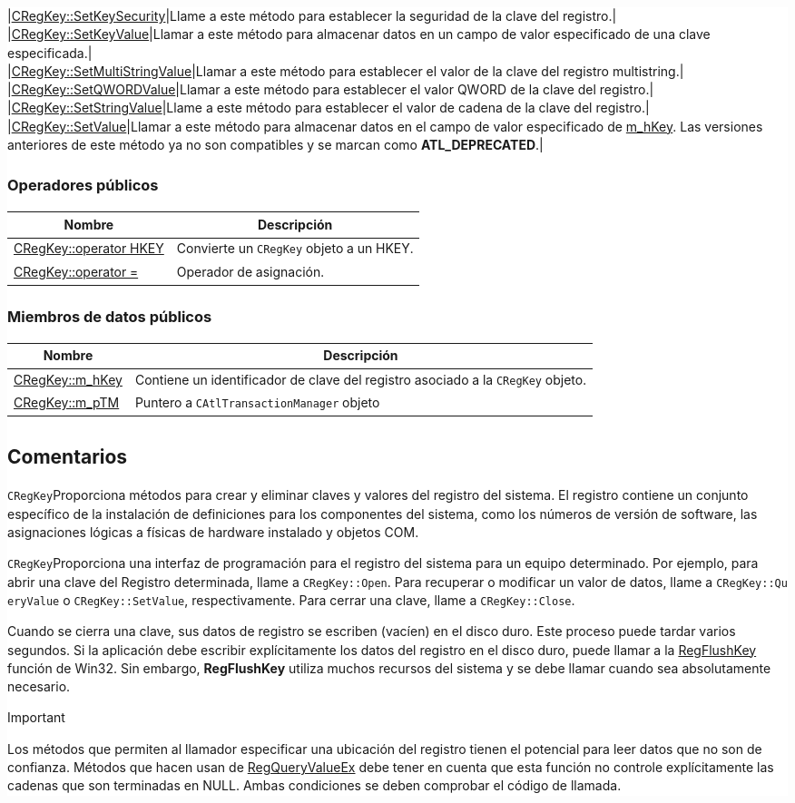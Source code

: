 |[CRegKey::SetKeySecurity](#setkeysecurity)|Llame a este método para establecer la seguridad de la clave del registro.|  
|[CRegKey::SetKeyValue](#setkeyvalue)|Llamar a este método para almacenar datos en un campo de valor especificado de una clave especificada.|  
|[CRegKey::SetMultiStringValue](#setmultistringvalue)|Llamar a este método para establecer el valor de la clave del registro multistring.|  
|[CRegKey::SetQWORDValue](#setqwordvalue)|Llamar a este método para establecer el valor QWORD de la clave del registro.|  
|[CRegKey::SetStringValue](#setstringvalue)|Llame a este método para establecer el valor de cadena de la clave del registro.|  
|[CRegKey::SetValue](#setvalue)|Llamar a este método para almacenar datos en el campo de valor especificado de [m_hKey](#m_hkey). Las versiones anteriores de este método ya no son compatibles y se marcan como **ATL_DEPRECATED**.|  
  
### <a name="public-operators"></a>Operadores públicos  
  
|Nombre|Descripción|  
|----------|-----------------|  
|[CRegKey::operator HKEY](#operator_hkey)|Convierte un `CRegKey` objeto a un HKEY.|  
|[CRegKey::operator =](#operator_eq)|Operador de asignación.|  
  
### <a name="public-data-members"></a>Miembros de datos públicos  
  
|Nombre|Descripción|  
|----------|-----------------|  
|[CRegKey::m_hKey](#m_hkey)|Contiene un identificador de clave del registro asociado a la `CRegKey` objeto.|  
|[CRegKey::m_pTM](#m_ptm)|Puntero a `CAtlTransactionManager` objeto|  
  
## <a name="remarks"></a>Comentarios  
 `CRegKey`Proporciona métodos para crear y eliminar claves y valores del registro del sistema. El registro contiene un conjunto específico de la instalación de definiciones para los componentes del sistema, como los números de versión de software, las asignaciones lógicas a físicas de hardware instalado y objetos COM.  
  
 `CRegKey`Proporciona una interfaz de programación para el registro del sistema para un equipo determinado. Por ejemplo, para abrir una clave del Registro determinada, llame a `CRegKey::Open`. Para recuperar o modificar un valor de datos, llame a `CRegKey::QueryValue` o `CRegKey::SetValue`, respectivamente. Para cerrar una clave, llame a `CRegKey::Close`.  
  
 Cuando se cierra una clave, sus datos de registro se escriben (vacíen) en el disco duro. Este proceso puede tardar varios segundos. Si la aplicación debe escribir explícitamente los datos del registro en el disco duro, puede llamar a la [RegFlushKey](http://msdn.microsoft.com/library/windows/desktop/ms724867) función de Win32. Sin embargo, **RegFlushKey** utiliza muchos recursos del sistema y se debe llamar cuando sea absolutamente necesario.  
  
> [!IMPORTANT]
>  Los métodos que permiten al llamador especificar una ubicación del registro tienen el potencial para leer datos que no son de confianza. Métodos que hacen usan de [RegQueryValueEx](http://msdn.microsoft.com/library/windows/desktop/ms724911) debe tener en cuenta que esta función no controle explícitamente las cadenas que son terminadas en NULL. Ambas condiciones se deben comprobar el código de llamada.  
  